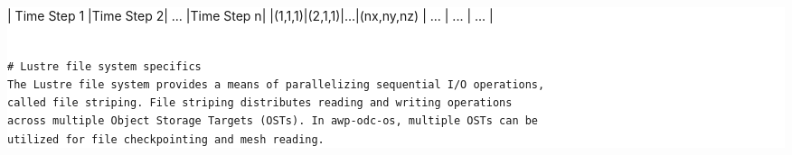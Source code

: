 ```
```
|          Time Step 1          |Time Step 2| ... |Time Step n|
|(1,1,1)|(2,1,1)|...|(nx,ny,nz) |    ...    | ... |    ...    |
```

# Lustre file system specifics
The Lustre file system provides a means of parallelizing sequential I/O operations,
called file striping. File striping distributes reading and writing operations
across multiple Object Storage Targets (OSTs). In awp-odc-os, multiple OSTs can be
utilized for file checkpointing and mesh reading.
